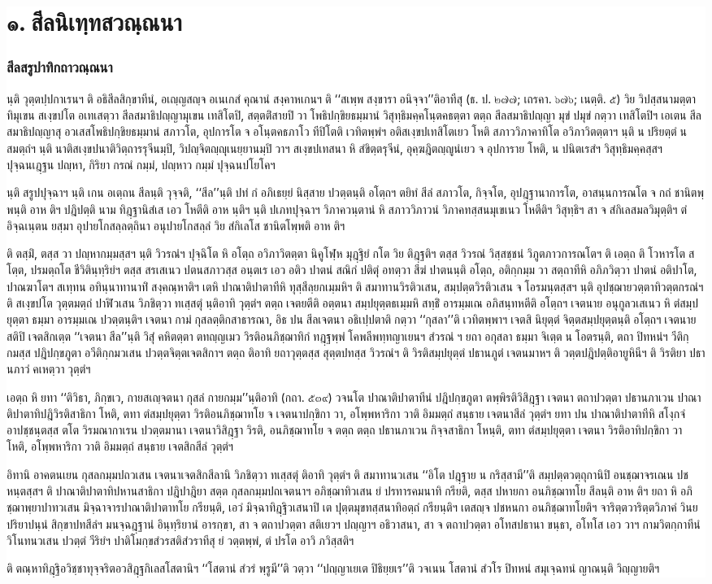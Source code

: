 <h1>๑. สีลนิเทฺทสวณฺณนา</h1>
<h3>สีลสรูปาทิกถาวณฺณนา</h3>
<p> นฺติ  วุตฺตปฺปกาเรนฯ ติ อธิสีลสิกฺขาทีนํ, อเญฺญสญฺจ อเนเกสํ คุณานํ สงฺคาหเกนฯ ติ ‘‘สเพฺพ สงฺขารา อนิจฺจา’’ติอาทีสุ (ธ. ป. ๒๗๗; เถรคา. ๖๗๖; เนตฺติ. ๕) วิย วิปสฺสนามตฺตาทิมุเขน สเงฺขปโต อเทเสตฺวา สีลสมาธิปญฺญามุเขน เทสิโตปิ, สตฺตติํสายปิ วา โพธิปกฺขิยธมฺมานํ วิสุทฺธิมคฺคโนฺตคธตฺตา ตตฺถ สีลสมาธิปญฺญา มุขํ ปมุขํ กตฺวา เทสิโตปิฯ เอเตน สีลสมาธิปญฺญาสุ อวเสสโพธิปกฺขิยธมฺมานํ สภาวโต, อุปการโต จ อโนฺตคธภาโว ทีปิโตติ เวทิตพฺพํฯ อติสเงฺขปเทสิโตเยว โหติ สภาววิภาคาทิโต อวิภาวิตตฺตาฯ นฺติ น ปริยตฺตํ น สมตฺถํฯ นฺติ นาติสเงฺขปนาติวิตฺถารรุจีนมฺปิ, วิปญฺจิตญฺญุเนยฺยานมฺปิ วาฯ สเงฺขปเทสนา หิ สํขิตฺตรุจีนํ, อุคฺฆฎิตญฺญูนํเยว จ อุปการาย โหติ, น ปนิตเรสํฯ  วิสุทฺธิมคฺคสฺสฯ ปุจฺฉนเฎฺฐน ปญฺหา, กิริยา กรณํ กมฺมํ, ปญฺหาว กมฺมํ  ปุจฺฉนปโยโคฯ</p>


<p>นฺติ สรูปปุจฺฉาฯ นฺติ เกน อเตฺถน สีลนฺติ วุจฺจติ, ‘‘สีล’’นฺติ ปทํ กํ อภิเธยฺยํ นิสฺสาย ปวตฺตนฺติ อโตฺถฯ ตยิทํ สีลํ สภาวโต, กิจฺจโต, อุปฎฺฐานาการโต, อาสนฺนการณโต จ กถํ ชานิตพฺพนฺติ อาห ติฯ ปฎิปตฺติ นาม ทิฎฺฐานิสํเส เอว โหตีติ อาห นฺติฯ นฺติ ปเภทปุจฺฉาฯ วิภาควนฺตานํ หิ สภาววิภาวนํ วิภาคทสฺสนมุเขเนว โหตีติฯ  วิสุทฺธิฯ สา จ สํกิเลสมลวิมุตฺติฯ ตํ อิจฺฉเนฺตน ยสฺมา อุปายโกสลฺลตฺถินา อนุปายโกสลฺลํ วิย สํกิเลโส ชานิตโพฺพติ อาห ติฯ</p>


<p>ติ  ตสฺมิํ, ตสฺส วา ปญฺหากมฺมสฺสฯ นฺติ วิวรณํฯ ปุจฺฉิโต หิ อโตฺถ อวิภาวิตตฺตา นิคูโฬฺห มุฎฺฐิยํ กโต วิย ติฎฺฐติฯ ตสฺส วิวรณํ วิสฺสชฺชนํ วิภูตภาวการณโตฯ ติ เอตฺถ  ติ โวหารโต สโตฺต, ปรมตฺถโต ชีวิตินฺทฺริยํฯ ตสฺส สรเสเนว ปตนสภาวสฺส อนฺตเร เอว อติว ปาตนํ  สณิกํ ปติตุํ อทตฺวา สีฆํ ปาตนนฺติ อโตฺถ, อติกฺกมฺม วา สตฺถาทีหิ อภิภวิตฺวา ปาตนํ อติปาโต, ปาณฆาโตฯ สเทฺทน อทินฺนาทานาทิํ สงฺคณฺหาติฯ เตหิ ปาณาติปาตาทีหิ ทุสฺสีลฺยกเมฺมหิฯ ติ สมาทานวิรติวเสน, สมฺปตฺตวิรติวเสน จ โอรมนฺตสฺสฯ นฺติ อุปชฺฌายวตฺตาทิวตฺตกรณํฯ ติ สเงฺขปโต วุตฺตมตฺถํ ปาฬิวเสน วิภชิตฺวา ทเสฺสตุํ นฺติอาทิ วุตฺตํฯ ตตฺถ เจตยตีติ  อตฺตนา สมฺปยุตฺตธเมฺมหิ สทฺธิํ อารมฺมเณ อภิสนฺทหตีติ อโตฺถฯ เจตนาย อนุกูลวเสเนว หิ ตํสมฺปยุตฺตา ธมฺมา อารมฺมเณ ปวตฺตนฺติฯ เจตนา กามํ กุสลตฺติกสาธารณา, อิธ ปน สีลเจตนา อธิเปฺปตาติ กตฺวา ‘‘กุสลา’’ติ เวทิตพฺพาฯ เจตสิ นิยุตฺตํ  จิตฺตสมฺปยุตฺตนฺติ อโตฺถฯ เจตนาย สติปิ เจตสิกเตฺต ‘‘เจตนา สีล’’นฺติ วิสุํ คหิตตฺตา ตทญฺญเมว วิรติอนภิชฺฌาทิกํ  ทฎฺฐพฺพํ โคพลีพทฺทญาเยนฯ สํวรณํ ฯ ยถา อกุสลา ธมฺมา จิเตฺต น โอตรนฺติ, ตถา ปิทหนํฯ  วีติกฺกมสฺส ปฎิปกฺขภูตา อวีติกฺกมวเสน ปวตฺตจิตฺตเจตสิกาฯ ตตฺถ ติอาทิ ยถาวุตฺตสฺส สุตฺตปทสฺส วิวรณํฯ ติ วิรติสมฺปยุตฺตํ ปธานภูตํ เจตนมาหฯ ติ วตฺตปฎิปตฺติอายูหินีฯ ติ วิรติยา ปธานภาวํ คเหตฺวา วุตฺตํฯ</p>


<p>เอตฺถ หิ ยทา ‘‘ติวิธา, ภิกฺขเว, กายสเญฺจตนา กุสลํ กายกมฺม’’นฺติอาทิ (กถา. ๕๓๙) วจนโต ปาณาติปาตาทีนํ ปฎิปกฺขภูตา ตพฺพิรติวิสิฎฺฐา เจตนา ตถาปวตฺตา ปธานภาเวน ปาณาติปาตาทิปฎิวิรติสาธิกา โหติ, ตทา ตํสมฺปยุตฺตา วิรติอนภิชฺฌาทโย จ เจตนาปกฺขิกา วา, อโพฺพหาริกา วาติ อิมมตฺถํ สนฺธาย เจตนาสีลํ วุตฺตํฯ ยทา ปน ปาณาติปาตาทีหิ สโงฺกจํ อาปชฺชนฺตสฺส ตโต วิรมณากาเรน ปวตฺตมานา เจตนาวิสิฎฺฐา วิรติ, อนภิชฺฌาทโย จ ตตฺถ ตตฺถ ปธานภาเวน กิจฺจสาธิกา โหนฺติ, ตทา ตํสมฺปยุตฺตา เจตนา วิรติอาทิปกฺขิกา  วา โหติ, อโพฺพหาริกา วาติ อิมมตฺถํ สนฺธาย เจตสิกสีลํ วุตฺตํฯ</p>


<p>อิทานิ   อาคตนเยน กุสลกมฺมปถวเสน เจตนาเจตสิกสีลานิ วิภชิตฺวา ทเสฺสตุํ ติอาทิ วุตฺตํฯ ติ สมาทานวเสน ‘‘อิโต ปฎฺฐาย น กริสฺสามี’’ติ สมฺปตฺตวตฺถุกานิปิ อนชฺฌาจรเณน ปชหนฺตสฺสฯ ติ ปาณาติปาตาทิปหานสาธิกา ปฎิปาฎิยา สตฺต กุสลกมฺมปถเจตนาฯ อภิชฺฌาทิวเสน ยํ ปรทารคมนาทิ กรียติ, ตสฺส ปหายกา อนภิชฺฌาทโย สีลนฺติ อาห ติฯ ยถา หิ อภิชฺฌาพฺยาปาทวเสน มิจฺฉาจารปาณาติปาตาทโย กรียนฺติ, เอวํ มิจฺฉาทิฎฺฐิวเสนาปิ เต ปุตฺตมุขทสฺสนาทิอตฺถํ กรียนฺติฯ เตสญฺจ ปชหนกา อนภิชฺฌาทโยติฯ  จาริตฺตวาริตฺตวิภาคํ วินยปริยาปนฺนํ สิกฺขาปทสีลํฯ  มนจฺฉฎฺฐานํ อินฺทฺริยานํ อารกฺขา, สา จ ตถาปวตฺตา สติเยวฯ  ปญฺญาฯ  อธิวาสนา, สา จ ตถาปวตฺตา อโทสปธานา ขนฺธา, อโทโส เอว วาฯ  กามวิตกฺกาทีนํ วิโนทนวเสน ปวตฺตํ วีริยํฯ ปาติโมกฺขสํวรสติสํวราทีสุ ยํ วตฺตพฺพํ, ตํ ปรโต อาวิ ภวิสฺสติฯ</p>


<p>ติ ตณฺหาทิฎฺฐิอวิชฺชาทุจฺจริตอวสิฎฺฐกิเลสโสตานิฯ ‘‘โสตานํ สํวรํ พฺรูมี’’ติ วตฺวา ‘‘ปญฺญาเยเต ปิธิยฺยเร’’ติ วจเนน โสตานํ สํวโร ปิทหนํ สมุเจฺฉทนํ ญาณนฺติ วิญฺญายติฯ</p>

